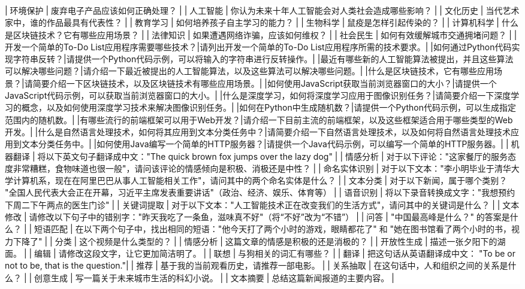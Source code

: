 | 环境保护 | 废弃电子产品应该如何正确处理？ |
| 人工智能 | 你认为未来十年人工智能会对人类社会造成哪些影响？ |
| 文化历史 | 当代艺术家中，谁的作品最具有代表性？ |
| 教育学习 | 如何培养孩子自主学习的能力？ |
| 生物科学 | 鼠疫是怎样引起传染的？ |
| 计算机科学 | 什么是区块链技术？它有哪些应用场景？ |
| 法律知识 | 如果遭遇网络诈骗，应该如何维权？ |
| 社会民生 | 如何有效缓解城市交通拥堵问题？ |
|开发一个简单的To-Do List应用程序需要哪些技术？|请列出开发一个简单的To-Do List应用程序所需的技术要求。|
|如何通过Python代码实现字符串反转？|请提供一个Python代码示例，可以将输入的字符串进行反转操作。|
|最近有哪些新的人工智能算法被提出，并且这些算法可以解决哪些问题？|请介绍一下最近被提出的人工智能算法，以及这些算法可以解决哪些问题。|
|什么是区块链技术，它有哪些应用场景？|请简要介绍一下区块链技术，以及区块链技术有哪些应用场景。|
|如何使用JavaScript获取当前浏览器窗口的大小？|请提供一个JavaScript代码示例，可以获取当前浏览器窗口的大小。|
|什么是深度学习，如何将深度学习应用于图像识别任务？|请简要介绍一下深度学习的概念，以及如何使用深度学习技术来解决图像识别任务。|
|如何在Python中生成随机数？|请提供一个Python代码示例，可以生成指定范围内的随机数。|
|有哪些流行的前端框架可以用于Web开发？|请介绍一下目前主流的前端框架，以及这些框架适合用于哪些类型的Web开发。|
|什么是自然语言处理技术，如何将其应用到文本分类任务中？|请简要介绍一下自然语言处理技术，以及如何将自然语言处理技术应用到文本分类任务中。|
|如何使用Java编写一个简单的HTTP服务器？|请提供一个Java代码示例，可以编写一个简单的HTTP服务器。|
| 机器翻译                 | 将以下英文句子翻译成中文："The quick brown fox jumps over the lazy dog" |
| 情感分析                 | 对于以下评论："这家餐厅的服务态度非常糟糕，食物味道也很一般"，请问该评论的情感倾向是积极、消极还是中性？ |
| 命名实体识别             | 对于以下文本："李小明毕业于清华大学计算机系，现在在阿里巴巴从事人工智能相关工作"，请问其中的两个命名实体是什么？ |
| 文本分类                 | 对于以下新闻，属于哪个类别？ "全国人民代表大会正在开幕，习近平主席发表重要讲话"（政治、经济、娱乐、体育等） |
| 语音识别                 | 将以下录音转换成文字："我想预约下周二下午两点的医生门诊" |
| 关键词提取               | 对于以下文本："人工智能技术正在改变我们的生活方式"，请问其中的关键词是什么？ |
| 文本修改                 | 请修改以下句子中的错别字："昨天我吃了一条鱼，滋味真不好"（将“不好”改为“不错”） |
| 问答                     | "中国最高峰是什么？" 的答案是什么？ |
| 短语匹配                 | 在以下两个句子中，找出相同的短语："他今天打了两个小时的游戏，眼睛都花了" 和 "她在图书馆看了两个小时的书，视力下降了" |
| 分类 | 这个视频是什么类型的？ |
| 情感分析 | 这篇文章的情感是积极的还是消极的？ |
| 开放性生成 | 描述一张夕阳下的湖面。 |
| 编辑 | 请修改这段文字，让它更加简洁明了。 |
| 联想 | 与狗相关的词汇有哪些？ |
| 翻译 | 把这句话从英语翻译成中文： "To be or not to be, that is the question."|
| 推荐 | 基于我的当前观看历史，请推荐一部电影。 |
| 关系抽取 | 在这句话中，人和组织之间的关系是什么？ |
| 创意生成 | 写一篇关于未来城市生活的科幻小说。 |
| 文本摘要 | 总结这篇新闻报道的主要内容。 |